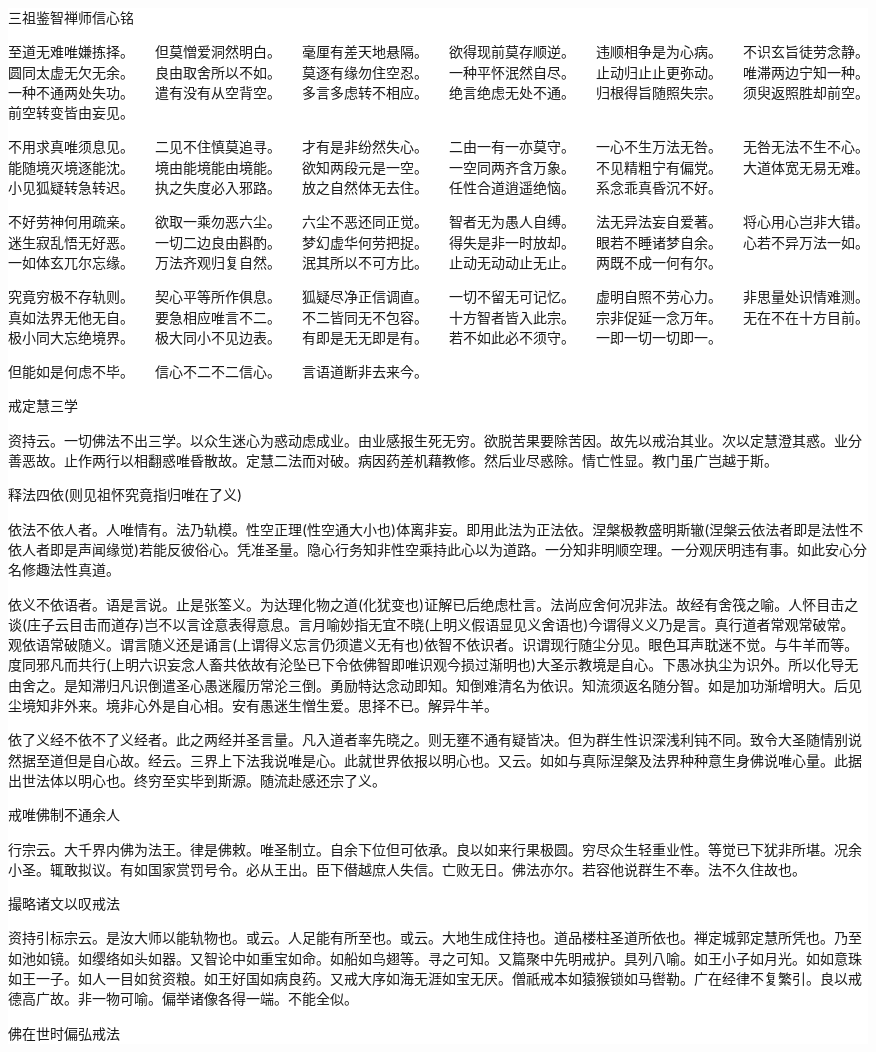 三祖鉴智禅师信心铭  

至道无难唯嫌拣择。　　但莫憎爱洞然明白。　　毫厘有差天地悬隔。　　欲得现前莫存顺逆。　　违顺相争是为心病。　　不识玄旨徒劳念静。　　圆同太虚无欠无余。　　良由取舍所以不如。　　莫逐有缘勿住空忍。　　一种平怀泯然自尽。　　止动归止止更弥动。　　唯滞两边宁知一种。　　一种不通两处失功。　　遣有没有从空背空。　　多言多虑转不相应。　　绝言绝虑无处不通。　　归根得旨随照失宗。　　须臾返照胜却前空。　　前空转变皆由妄见。  

不用求真唯须息见。　　二见不住慎莫追寻。　　才有是非纷然失心。　　二由一有一亦莫守。　　一心不生万法无咎。　　无咎无法不生不心。　　能随境灭境逐能沈。　　境由能境能由境能。　　欲知两段元是一空。　　一空同两齐含万象。　　不见精粗宁有偏党。　　大道体宽无易无难。　　小见狐疑转急转迟。　　执之失度必入邪路。　　放之自然体无去住。　　任性合道逍遥绝恼。　　系念乖真昏沉不好。  

不好劳神何用疏亲。　　欲取一乘勿恶六尘。　　六尘不恶还同正觉。　　智者无为愚人自缚。　　法无异法妄自爱著。　　将心用心岂非大错。　　迷生寂乱悟无好恶。　　一切二边良由斟酌。　　梦幻虚华何劳把捉。　　得失是非一时放却。　　眼若不睡诸梦自余。　　心若不异万法一如。　　一如体玄兀尔忘缘。　　万法齐观归复自然。　　泯其所以不可方比。　　止动无动动止无止。　　两既不成一何有尔。  

究竟穷极不存轨则。　　契心平等所作俱息。　　狐疑尽净正信调直。　　一切不留无可记忆。　　虚明自照不劳心力。　　非思量处识情难测。　　真如法界无他无自。　　要急相应唯言不二。　　不二皆同无不包容。　　十方智者皆入此宗。　　宗非促延一念万年。　　无在不在十方目前。　　极小同大忘绝境界。　　极大同小不见边表。　　有即是无无即是有。　　若不如此必不须守。　　一即一切一切即一。  

但能如是何虑不毕。　　信心不二不二信心。　　言语道断非去来今。  

戒定慧三学  

资持云。一切佛法不出三学。以众生迷心为惑动虑成业。由业感报生死无穷。欲脱苦果要除苦因。故先以戒治其业。次以定慧澄其惑。业分善恶故。止作两行以相翻惑唯昏散故。定慧二法而对破。病因药差机藉教修。然后业尽惑除。情亡性显。教门虽广岂越于斯。  

释法四依(则见祖怀究竟指归唯在了义)  

依法不依人者。人唯情有。法乃轨模。性空正理(性空通大小也)体离非妄。即用此法为正法依。涅槃极教盛明斯辙(涅槃云依法者即是法性不依人者即是声闻缘觉)若能反彼俗心。凭准圣量。隐心行务知非性空乘持此心以为道路。一分知非明顺空理。一分观厌明违有事。如此安心分名修趣法性真道。  

依义不依语者。语是言说。止是张筌义。为达理化物之道(化犹变也)证解已后绝虑杜言。法尚应舍何况非法。故经有舍筏之喻。人怀目击之谈(庄子云目击而道存)岂不以言诠意表得意息。言月喻妙指无宜不晓(上明义假语显见义舍语也)今谓得义义乃是言。真行道者常观常破常。观依语常破随义。谓言随义还是诵言(上谓得义忘言仍须遣义无有也)依智不依识者。识谓现行随尘分见。眼色耳声耽迷不觉。与牛羊而等。度同邪凡而共行(上明六识妄念人畜共依故有沦坠已下令依佛智即唯识观今损过渐明也)大圣示教境是自心。下愚冰执尘为识外。所以化导无由舍之。是知滞归凡识倒遣圣心愚迷履历常沦三倒。勇励特达念动即知。知倒难清名为依识。知流须返名随分智。如是加功渐增明大。后见尘境知非外来。境非心外是自心相。安有愚迷生憎生爱。思择不已。解异牛羊。  

依了义经不依不了义经者。此之两经并圣言量。凡入道者率先晓之。则无壅不通有疑皆决。但为群生性识深浅利钝不同。致令大圣随情别说然据至道但是自心故。经云。三界上下法我说唯是心。此就世界依报以明心也。又云。如如与真际涅槃及法界种种意生身佛说唯心量。此据出世法体以明心也。终穷至实毕到斯源。随流赴感还宗了义。  

戒唯佛制不通余人  

行宗云。大千界内佛为法王。律是佛敕。唯圣制立。自余下位但可依承。良以如来行果极圆。穷尽众生轻重业性。等觉已下犹非所堪。况余小圣。辄敢拟议。有如国家赏罚号令。必从王出。臣下僣越庶人失信。亡败无日。佛法亦尔。若容他说群生不奉。法不久住故也。  

撮略诸文以叹戒法  

资持引标宗云。是汝大师以能轨物也。或云。人足能有所至也。或云。大地生成住持也。道品楼柱圣道所依也。禅定城郭定慧所凭也。乃至如池如镜。如缨络如头如器。又智论中如重宝如命。如船如鸟翅等。寻之可知。又篇聚中先明戒护。具列八喻。如王小子如月光。如如意珠如王一子。如人一目如贫资粮。如王好国如病良药。又戒大序如海无涯如宝无厌。僧祇戒本如猿猴锁如马辔勒。广在经律不复繁引。良以戒德高广故。非一物可喻。偏举诸像各得一端。不能全似。  

佛在世时偏弘戒法  


